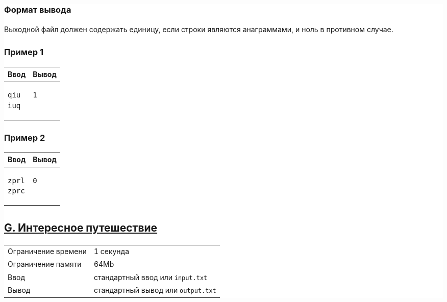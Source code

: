 ### Формат вывода
Выходной файл должен содержать единицу, если строки являются анаграммами, и ноль в противном случае.

### Пример 1
<table>
  <thead>
     <tr>
        <th>Ввод</th>
        <th>Вывод</th>
     </tr>
  </thead>
  <tbody>
     <tr>
        <td><pre>qiu
iuq
</pre></td>
        <td><pre>1
</pre></td>
     </tr>
  </tbody>
</table>

### Пример 2
<table>
  <thead>
     <tr>
        <th>Ввод</th>
        <th>Вывод</th>
     </tr>
  </thead>
  <tbody>
     <tr>
        <td><pre>zprl
zprc
</pre></td>
        <td><pre>0
</pre></td>
     </tr>
  </tbody>
</table>


## [G. Интересное путешествие](G.py)

<table>
  <tr>
    <td>Ограничение времени</td>
    <td>1 секунда</td>
  </tr>
  <tr>
    <td>Ограничение памяти</td>
    <td>64Mb</td>
  </tr>
  <tr>
    <td>Ввод</td>
    <td>стандартный ввод или <code>input.txt</code></td>
  </tr>
  <tr>
    <td>Вывод</td>
    <td>стандартный вывод или <code>output.txt</code></td>
  </tr>
</table>